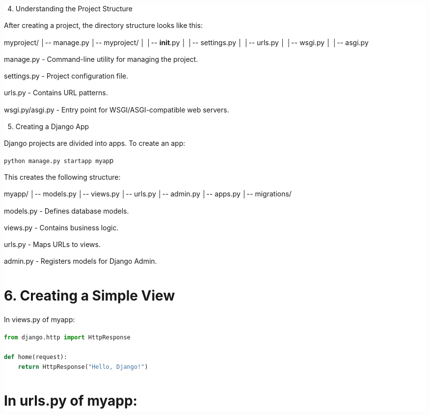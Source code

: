 4. Understanding the Project Structure

After creating a project, the directory structure looks like this:

myproject/
│-- manage.py
│-- myproject/
│   │-- __init__.py
│   │-- settings.py
│   │-- urls.py
│   │-- wsgi.py
│   │-- asgi.py

manage.py - Command-line utility for managing the project.

settings.py - Project configuration file.

urls.py - Contains URL patterns.

wsgi.py/asgi.py - Entry point for WSGI/ASGI-compatible web servers.

5. Creating a Django App

Django projects are divided into apps. To create an app:

`python manage.py startapp myap`p

This creates the following structure:

myapp/
│-- models.py
│-- views.py
│-- urls.py
│-- admin.py
│-- apps.py
│-- migrations/

models.py - Defines database models.

views.py - Contains business logic.

urls.py - Maps URLs to views.

admin.py - Registers models for Django Admin.

# 6. Creating a Simple View

In views.py of myapp:
```python
from django.http import HttpResponse

def home(request):
    return HttpResponse("Hello, Django!")
```
# In urls.py of myapp:
